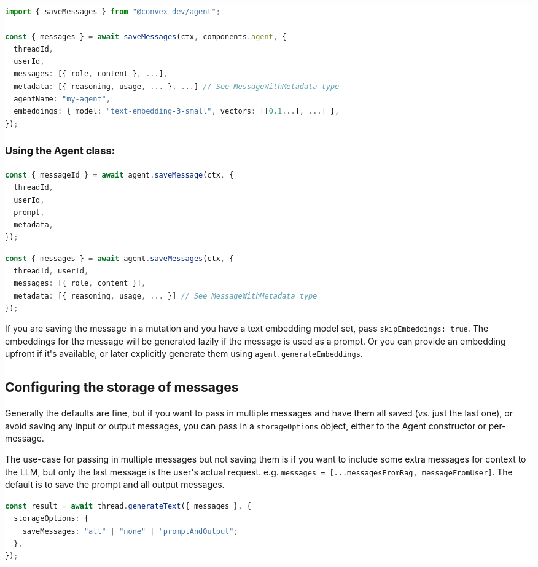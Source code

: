 ```ts
import { saveMessages } from "@convex-dev/agent";

const { messages } = await saveMessages(ctx, components.agent, {
  threadId,
  userId,
  messages: [{ role, content }, ...],
  metadata: [{ reasoning, usage, ... }, ...] // See MessageWithMetadata type
  agentName: "my-agent",
  embeddings: { model: "text-embedding-3-small", vectors: [[0.1...], ...] },
});
```

### Using the Agent class:

```ts
const { messageId } = await agent.saveMessage(ctx, {
  threadId,
  userId,
  prompt,
  metadata,
});
```

```ts
const { messages } = await agent.saveMessages(ctx, {
  threadId, userId,
  messages: [{ role, content }],
  metadata: [{ reasoning, usage, ... }] // See MessageWithMetadata type
});
```

If you are saving the message in a mutation and you have a text embedding model
set, pass `skipEmbeddings: true`. The embeddings for the message will be
generated lazily if the message is used as a prompt. Or you can provide an
embedding upfront if it's available, or later explicitly generate them using
`agent.generateEmbeddings`.

## Configuring the storage of messages

Generally the defaults are fine, but if you want to pass in multiple messages
and have them all saved (vs. just the last one), or avoid saving any input or
output messages, you can pass in a `storageOptions` object, either to the Agent
constructor or per-message.

The use-case for passing in multiple messages but not saving them is if you want
to include some extra messages for context to the LLM, but only the last message
is the user's actual request. e.g.
`messages = [...messagesFromRag, messageFromUser]`. The default is to save the
prompt and all output messages.

```ts
const result = await thread.generateText({ messages }, {
  storageOptions: {
    saveMessages: "all" | "none" | "promptAndOutput";
  },
});
```

